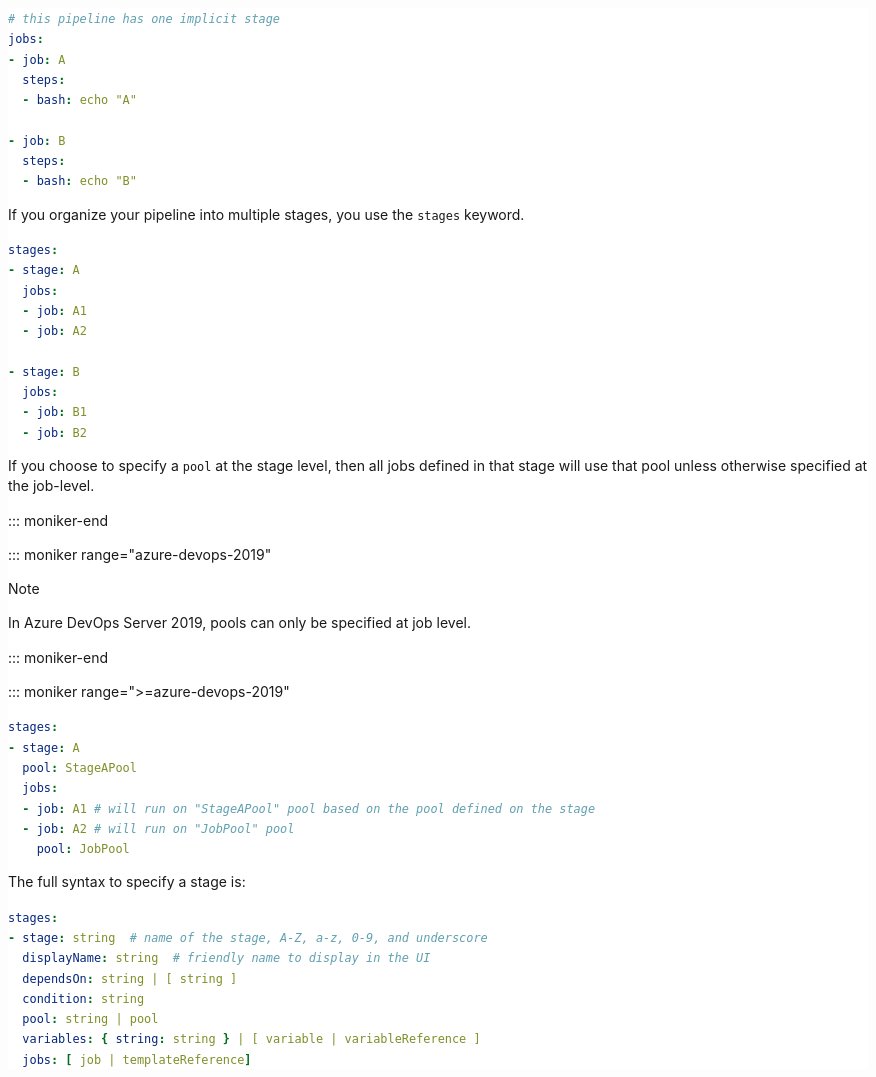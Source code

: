 ```yaml
# this pipeline has one implicit stage
jobs:
- job: A
  steps:
  - bash: echo "A"

- job: B
  steps:
  - bash: echo "B"
```

If you organize your pipeline into multiple stages, you use the `stages` keyword.

```yaml
stages:
- stage: A
  jobs:
  - job: A1
  - job: A2

- stage: B
  jobs:
  - job: B1
  - job: B2
```

If you choose to specify a `pool` at the stage level, then all jobs defined in that stage will use that pool unless otherwise specified at the job-level.

::: moniker-end

::: moniker range="azure-devops-2019"

> [!NOTE]
> In Azure DevOps Server 2019, pools can only be specified at job level.

::: moniker-end

::: moniker range=">=azure-devops-2019"

```yaml
stages:
- stage: A
  pool: StageAPool
  jobs:
  - job: A1 # will run on "StageAPool" pool based on the pool defined on the stage
  - job: A2 # will run on "JobPool" pool
    pool: JobPool
```

The full syntax to specify a stage is:

```yaml
stages:
- stage: string  # name of the stage, A-Z, a-z, 0-9, and underscore
  displayName: string  # friendly name to display in the UI
  dependsOn: string | [ string ]
  condition: string
  pool: string | pool
  variables: { string: string } | [ variable | variableReference ] 
  jobs: [ job | templateReference]
```
